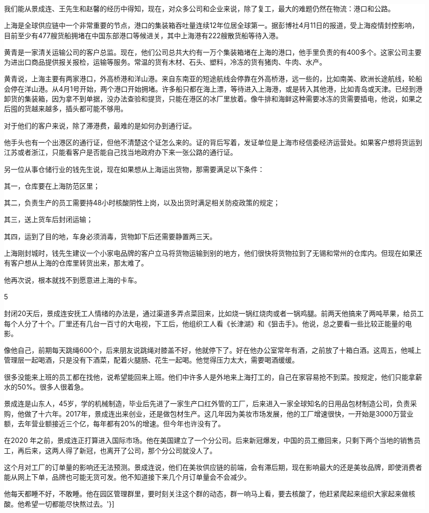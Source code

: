 我们能从景成连、王先生和赵馨的经历中得知，现在，对众多公司和企业来说，除了复工，最大的难题仍然在物流：港口和公路。

上海是全球供应链中一个非常重要的节点，港口的集装箱吞吐量连续12年位居全球第一。据彭博社4月11日的报道，受上海疫情封控影响，目前至少有477艘货船拥堵在中国东部港口等候进关，其中上海港有222艘散货船等待入港。

黄青是一家清关运输公司的客户总监。现在，他们公司总共大约有一万个集装箱堵在上海的港口，他手里负责的有400多个。这家公司主要为进出口商品提供报关报检，运输等服务。常温的货有木材、石头、塑料，冷冻的货有猪肉、牛肉、水产。

黄青说，上海主要有两家港口，外高桥港和洋山港。来自东南亚的短途航线会停靠在外高桥港，远一些的，比如南美、欧洲长途航线，轮船会停在洋山港。从4月1号开始，两个港口开始拥堵。许多船只都在海上漂，等待进入上海港，或是转入其他港，比如青岛或天津。已经到港卸货的集装箱，因为拿不到单据，没办法查验和提货，只能在港区的冰厂里放着。像牛排和海鲜这种需要冰冻的货需要插电，他说，如果之后囤的货越来越多，插头都可能不够用。

对于他们的客户来说，除了滞港费，最难的是如何办到通行证。

他手头也有一个出港区的通行证，但他不清楚这个证怎么来的。证的背后写着，发证单位是上海市经信委经济运营处。如果客户想将货运到江苏或者浙江，只能看客户是否能自己找当地政府办下来一张公路的通行证。

另一位从事仓储行业的钱先生说，现在如果想从上海运出货物，那需要满足以下条件：

其一，仓库要在上海防范区里；

其二，负责生产的员工需要持48小时核酸阴性上岗，以及出货时满足相关防疫政策的规定；

其三，送上货车后封闭运输；

其四，运到了目的地，车身必须消毒，货物卸下后还需要静置两三天。

上海刚封城时，钱先生建议一个小家电品牌的客户立马将货物运输到别的地方，他们很快将货物拉到了无锡和常州的仓库内。但现在如果还有客户想从上海的仓库里转货出来，那太难了。

他再次说，根本就找不到愿意进上海的卡车。

5

封闭20天后，景成连安抚工人情绪的办法是，通过渠道多弄点菜回来，比如烧一锅红烧肉或者一锅鸡腿。前两天他搞来了两吨苹果，给员工每个人分了十个。厂里还有几台一百寸的大电视，下工后，他组织工人看《长津湖》和《狙击手》。他说，总之要看一些比较正能量的电影。

像他自己，前期每天跳绳600个，后来朋友说跳绳对膝盖不好，他就停下了。好在他办公室常年有酒，之前放了十箱白酒。这周五，他喊上管理层一起喝酒，只是没有下酒菜，配着火腿肠、花生一起喝。他觉得压力太大，需要喝酒缓缓。

很多没能来上班的员工都在找他，说希望能回来上班。他们中许多人是外地来上海打工的，自己在家容易抢不到菜。按规定，他们只能拿薪水的50%。很多人很着急。

景成连是山东人，45岁，学的机械制造，毕业后先进了一家生产口红外管的工厂，后来进入一家全球知名的日用品包材制造公司，负责采购，他做了十六年。2017年，景成连出来创业，还是做包材生产。这几年因为美妆市场发展，他的工厂增速很快，一开始是3000万营业额，去年营业额接近三个亿，每年都有20%的增速。但今年也许没有了。

在2020 年之前，景成连正打算进入国际市场。他在美国建立了一个分公司。后来新冠爆发，中国的员工撤回来，只剩下两个当地的销售员工，再后来，这两人得了新冠，也离开了公司，那个分公司就没人了。

这个月对工厂的订单量的影响还无法预测。景成连说，他们在美妆供应链的前端，会有滞后期，现在影响最大的还是美妆品牌，即使消费者能从网上下单，品牌也可能无货可发。他不知道接下来几个月订单量会不会减少。

他每天都睡不好，不敢睡。他在园区管理群里，要时刻关注这个群的动态，群一响马上看，要去核酸了，他赶紧爬起来组织大家起来做核酸。他希望一切都能尽快熬过去。'}]